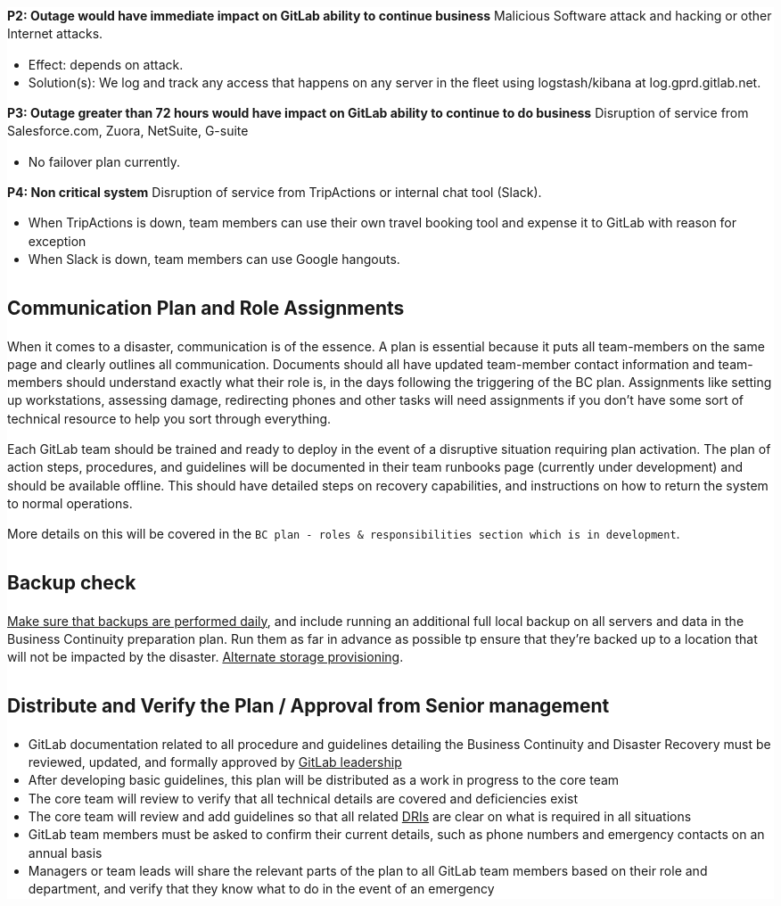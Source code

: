 **P2: Outage would have immediate impact on GitLab ability to continue business**
Malicious Software attack and hacking or other Internet attacks.

- Effect: depends on attack.
- Solution(s): We log and track any access that happens on any server in the fleet using logstash/kibana at log.gprd.gitlab.net.

**P3: Outage greater than 72 hours would have impact on GitLab ability to continue to do business**
Disruption of service from Salesforce.com, Zuora, NetSuite, G-suite

- No failover plan currently.

**P4: Non critical system**
Disruption of service from TripActions or internal chat tool (Slack).

- When TripActions is down, team members can use their own travel booking tool and expense it to GitLab with reason for exception
- When Slack is down, team members can use Google hangouts.

## Communication Plan and Role Assignments

When it comes to a disaster, communication is of the essence. A plan is essential because it puts all team-members on the same page and clearly outlines all communication. Documents should all have updated team-member contact information and team-members should understand exactly what their role is, in the days following the triggering of the BC plan. Assignments like setting up workstations, assessing damage, redirecting phones and other tasks will need assignments if you don’t have some sort of technical resource to help you sort through everything.

Each GitLab team should be trained and ready to deploy in the event of a disruptive situation requiring plan activation. The plan of action steps, procedures, and guidelines will be documented in their team runbooks page (currently under development) and should be available offline. This should have detailed steps on recovery capabilities, and instructions on how to return the system to normal operations.

More details on this will be covered in the `BC plan - roles & responsibilities section which is in development`.

## Backup check

[Make sure that backups are performed daily](/handbook/engineering/security/guidance/BU.1.01_backup_configuration.html), and include running an additional full local backup on all servers and data in the Business Continuity preparation plan. Run them as far in advance as possible tp ensure that they’re backed up to a location that will not be impacted by the disaster. [Alternate storage provisioning](/handbook/engineering/security/guidance/BU.1.03_alternate_storage.html).

## Distribute and Verify the Plan / Approval from Senior management

- GitLab documentation related to all procedure and guidelines detailing the Business Continuity and Disaster Recovery must be reviewed, updated, and formally approved by [GitLab leadership](/handbook/leadership/)
- After developing basic guidelines, this plan will be distributed as a work in progress to the core team
- The core team will review to verify that all technical details are covered and deficiencies exist
- The core team will review and add guidelines so that all related [DRIs](/handbook/people-group/directly-responsible-individuals/) are clear on what is required in all situations
- GitLab team members must be asked to confirm their current details, such as phone numbers and emergency contacts on an annual basis
- Managers or team leads will share the relevant parts of the plan to all GitLab team members based on their role and department, and verify that they know what to do in the event of an emergency

